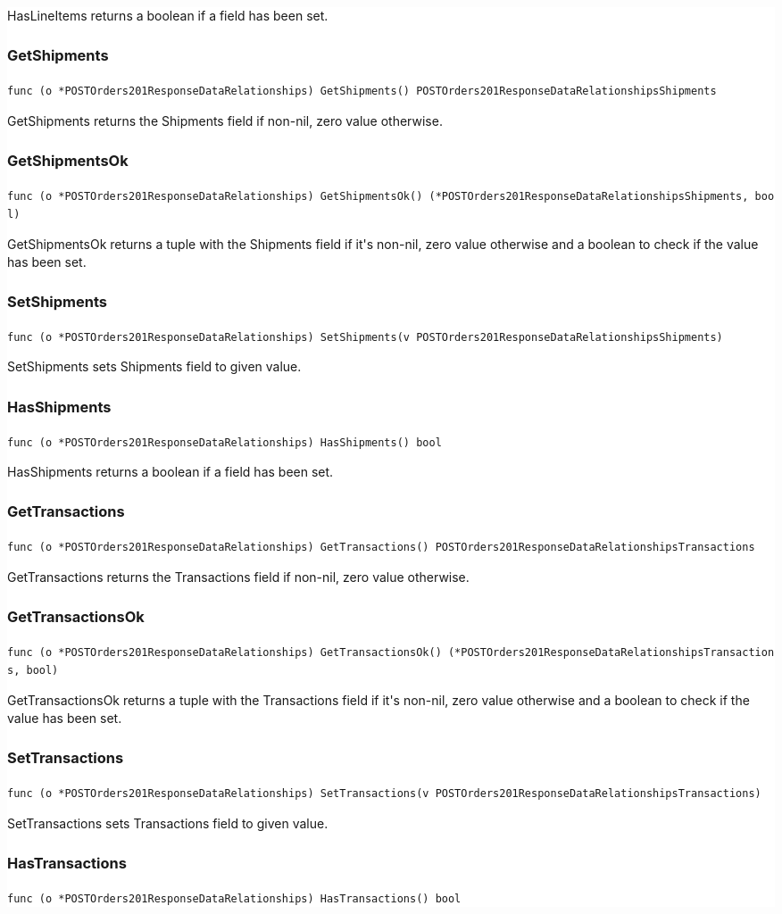 HasLineItems returns a boolean if a field has been set.

### GetShipments

`func (o *POSTOrders201ResponseDataRelationships) GetShipments() POSTOrders201ResponseDataRelationshipsShipments`

GetShipments returns the Shipments field if non-nil, zero value otherwise.

### GetShipmentsOk

`func (o *POSTOrders201ResponseDataRelationships) GetShipmentsOk() (*POSTOrders201ResponseDataRelationshipsShipments, bool)`

GetShipmentsOk returns a tuple with the Shipments field if it's non-nil, zero value otherwise
and a boolean to check if the value has been set.

### SetShipments

`func (o *POSTOrders201ResponseDataRelationships) SetShipments(v POSTOrders201ResponseDataRelationshipsShipments)`

SetShipments sets Shipments field to given value.

### HasShipments

`func (o *POSTOrders201ResponseDataRelationships) HasShipments() bool`

HasShipments returns a boolean if a field has been set.

### GetTransactions

`func (o *POSTOrders201ResponseDataRelationships) GetTransactions() POSTOrders201ResponseDataRelationshipsTransactions`

GetTransactions returns the Transactions field if non-nil, zero value otherwise.

### GetTransactionsOk

`func (o *POSTOrders201ResponseDataRelationships) GetTransactionsOk() (*POSTOrders201ResponseDataRelationshipsTransactions, bool)`

GetTransactionsOk returns a tuple with the Transactions field if it's non-nil, zero value otherwise
and a boolean to check if the value has been set.

### SetTransactions

`func (o *POSTOrders201ResponseDataRelationships) SetTransactions(v POSTOrders201ResponseDataRelationshipsTransactions)`

SetTransactions sets Transactions field to given value.

### HasTransactions

`func (o *POSTOrders201ResponseDataRelationships) HasTransactions() bool`
